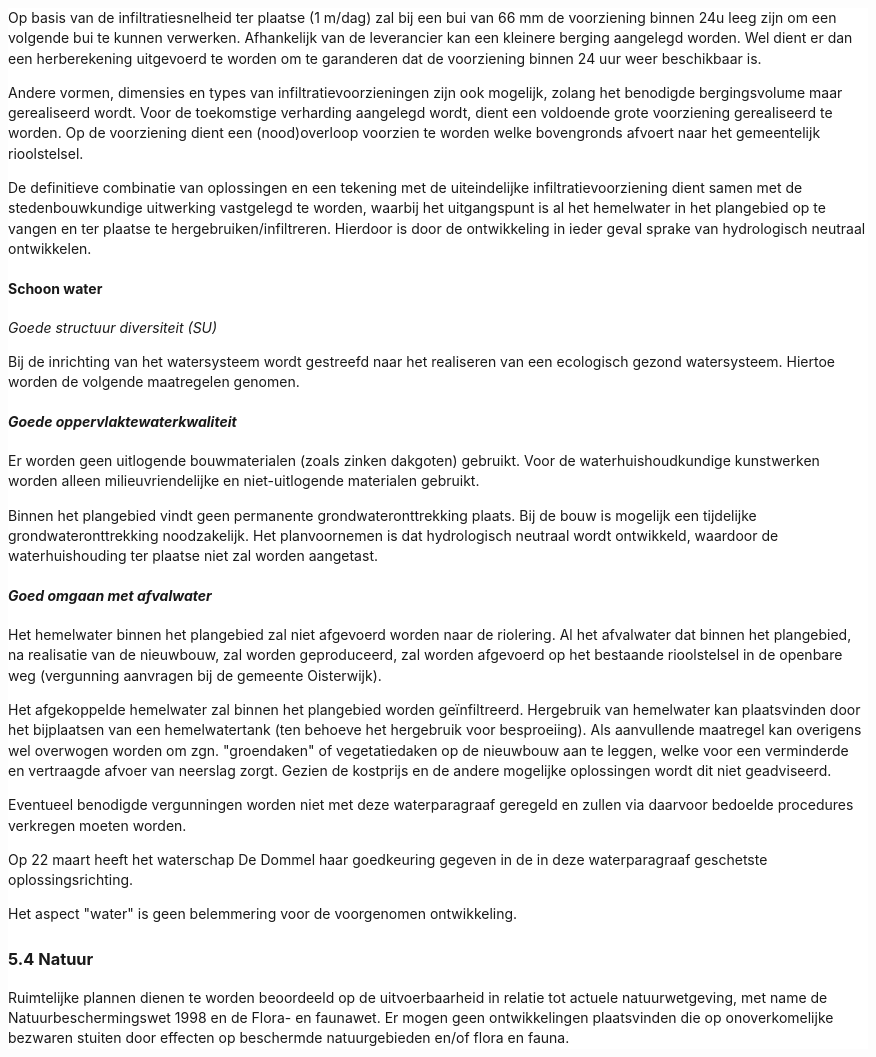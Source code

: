Op basis van de infiltratiesnelheid ter plaatse (1 m/dag) zal bij een bui van 66 mm de voorziening binnen 24u leeg zijn om een volgende bui te kunnen verwerken. Afhankelijk van de leverancier kan een kleinere berging aangelegd worden. Wel dient er dan een herberekening uitgevoerd te worden om te garanderen dat de voorziening binnen 24 uur weer beschikbaar is.

Andere vormen, dimensies en types van infiltratievoorzieningen zijn ook mogelijk, zolang het benodigde bergingsvolume maar gerealiseerd wordt. Voor de toekomstige verharding aangelegd wordt, dient een voldoende grote voorziening gerealiseerd te worden. Op de voorziening dient een (nood)overloop voorzien te worden welke bovengronds afvoert naar het gemeentelijk rioolstelsel.

De definitieve combinatie van oplossingen en een tekening met de uiteindelijke infiltratievoorziening dient samen met de stedenbouwkundige uitwerking vastgelegd te worden, waarbij het uitgangspunt is al het hemelwater in het plangebied op te vangen en ter plaatse te hergebruiken/infiltreren. Hierdoor is door de ontwikkeling in ieder geval sprake van hydrologisch neutraal ontwikkelen.

#### Schoon water

*Goede structuur diversiteit (SU)*

Bij de inrichting van het watersysteem wordt gestreefd naar het realiseren van een ecologisch gezond watersysteem. Hiertoe worden de volgende maatregelen genomen.

#### *Goede oppervlaktewaterkwaliteit*

Er worden geen uitlogende bouwmaterialen (zoals zinken dakgoten) gebruikt. Voor de waterhuishoudkundige kunstwerken worden alleen milieuvriendelijke en niet-uitlogende materialen gebruikt.

Binnen het plangebied vindt geen permanente grondwateronttrekking plaats. Bij de bouw is mogelijk een tijdelijke grondwateronttrekking noodzakelijk. Het planvoornemen is dat hydrologisch neutraal wordt ontwikkeld, waardoor de waterhuishouding ter plaatse niet zal worden aangetast.

#### *Goed omgaan met afvalwater*

Het hemelwater binnen het plangebied zal niet afgevoerd worden naar de riolering. Al het afvalwater dat binnen het plangebied, na realisatie van de nieuwbouw, zal worden geproduceerd, zal worden afgevoerd op het bestaande rioolstelsel in de openbare weg (vergunning aanvragen bij de gemeente Oisterwijk).

Het afgekoppelde hemelwater zal binnen het plangebied worden geïnfiltreerd. Hergebruik van hemelwater kan plaatsvinden door het bijplaatsen van een hemelwatertank (ten behoeve het hergebruik voor besproeiing). Als aanvullende maatregel kan overigens wel overwogen worden om zgn. "groendaken" of vegetatiedaken op de nieuwbouw aan te leggen, welke voor een verminderde en vertraagde afvoer van neerslag zorgt. Gezien de kostprijs en de andere mogelijke oplossingen wordt dit niet geadviseerd.

Eventueel benodigde vergunningen worden niet met deze waterparagraaf geregeld en zullen via daarvoor bedoelde procedures verkregen moeten worden.

Op 22 maart heeft het waterschap De Dommel haar goedkeuring gegeven in de in deze waterparagraaf geschetste oplossingsrichting.

Het aspect "water" is geen belemmering voor de voorgenomen ontwikkeling.

### **5.4 Natuur**

Ruimtelijke plannen dienen te worden beoordeeld op de uitvoerbaarheid in relatie tot actuele natuurwetgeving, met name de Natuurbeschermingswet 1998 en de Flora- en faunawet. Er mogen geen ontwikkelingen plaatsvinden die op onoverkomelijke bezwaren stuiten door effecten op beschermde natuurgebieden en/of flora en fauna.
